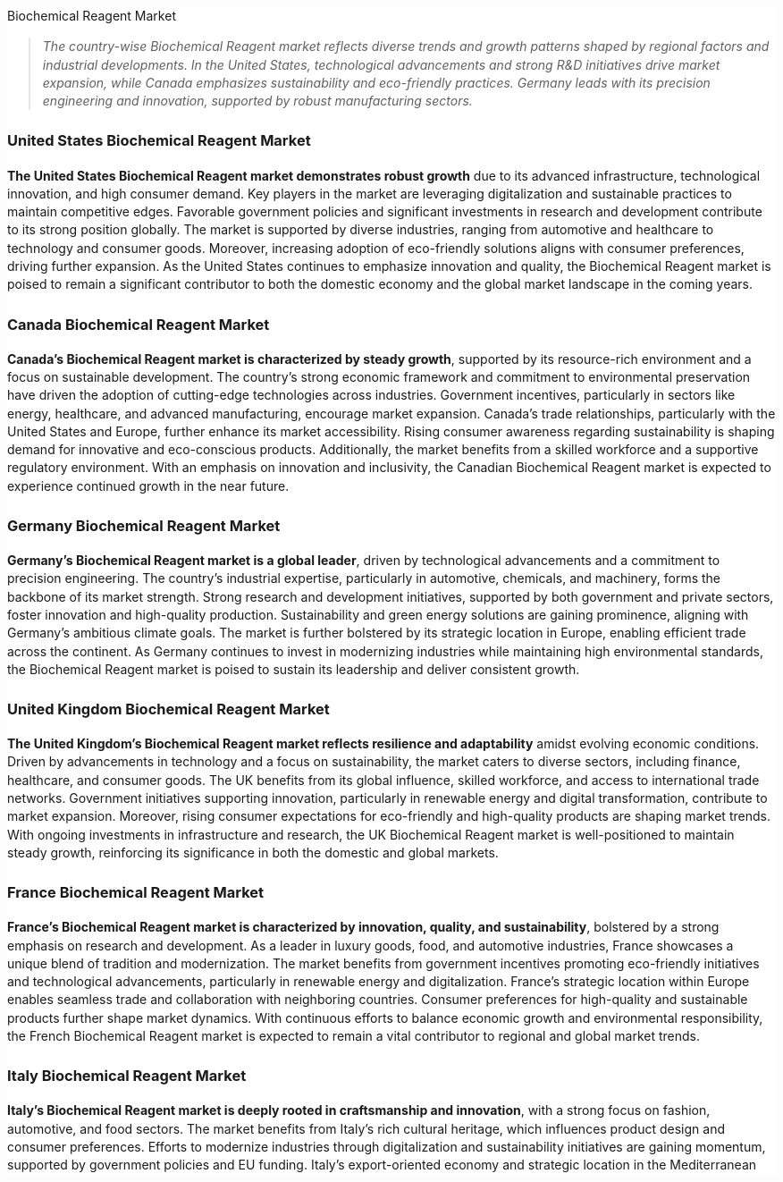 Biochemical Reagent Market<br /></span></h1><blockquote><p><em><span class="">The country-wise Biochemical Reagent market reflects diverse trends and growth patterns shaped by regional factors and industrial developments. In the United States, technological advancements and strong R&amp;D initiatives drive market expansion, while Canada emphasizes sustainability and eco-friendly practices. Germany leads with its precision engineering and innovation, supported by robust manufacturing sectors.</span></em></p></blockquote><h3><strong>United States Biochemical Reagent Market</strong></h3><p><strong>The United States Biochemical Reagent market demonstrates robust growth</strong> due to its advanced infrastructure, technological innovation, and high consumer demand. Key players in the market are leveraging digitalization and sustainable practices to maintain competitive edges. Favorable government policies and significant investments in research and development contribute to its strong position globally. The market is supported by diverse industries, ranging from automotive and healthcare to technology and consumer goods. Moreover, increasing adoption of eco-friendly solutions aligns with consumer preferences, driving further expansion. As the United States continues to emphasize innovation and quality, the Biochemical Reagent market is poised to remain a significant contributor to both the domestic economy and the global market landscape in the coming years.</p><h3><strong>Canada Biochemical Reagent Market</strong></h3><p><strong>Canada&rsquo;s Biochemical Reagent market is characterized by steady growth</strong>, supported by its resource-rich environment and a focus on sustainable development. The country&rsquo;s strong economic framework and commitment to environmental preservation have driven the adoption of cutting-edge technologies across industries. Government incentives, particularly in sectors like energy, healthcare, and advanced manufacturing, encourage market expansion. Canada&rsquo;s trade relationships, particularly with the United States and Europe, further enhance its market accessibility. Rising consumer awareness regarding sustainability is shaping demand for innovative and eco-conscious products. Additionally, the market benefits from a skilled workforce and a supportive regulatory environment. With an emphasis on innovation and inclusivity, the Canadian Biochemical Reagent market is expected to experience continued growth in the near future.</p><h3><strong>Germany Biochemical Reagent Market</strong></h3><p><strong>Germany&rsquo;s Biochemical Reagent market is a global leader</strong>, driven by technological advancements and a commitment to precision engineering. The country&rsquo;s industrial expertise, particularly in automotive, chemicals, and machinery, forms the backbone of its market strength. Strong research and development initiatives, supported by both government and private sectors, foster innovation and high-quality production. Sustainability and green energy solutions are gaining prominence, aligning with Germany&rsquo;s ambitious climate goals. The market is further bolstered by its strategic location in Europe, enabling efficient trade across the continent. As Germany continues to invest in modernizing industries while maintaining high environmental standards, the Biochemical Reagent market is poised to sustain its leadership and deliver consistent growth.</p><h3><strong>United Kingdom Biochemical Reagent Market</strong></h3><p><strong>The United Kingdom&rsquo;s Biochemical Reagent market reflects resilience and adaptability</strong> amidst evolving economic conditions. Driven by advancements in technology and a focus on sustainability, the market caters to diverse sectors, including finance, healthcare, and consumer goods. The UK benefits from its global influence, skilled workforce, and access to international trade networks. Government initiatives supporting innovation, particularly in renewable energy and digital transformation, contribute to market expansion. Moreover, rising consumer expectations for eco-friendly and high-quality products are shaping market trends. With ongoing investments in infrastructure and research, the UK Biochemical Reagent market is well-positioned to maintain steady growth, reinforcing its significance in both the domestic and global markets.</p><h3><strong>France Biochemical Reagent Market</strong></h3><p><strong>France&rsquo;s Biochemical Reagent market is characterized by innovation, quality, and sustainability</strong>, bolstered by a strong emphasis on research and development. As a leader in luxury goods, food, and automotive industries, France showcases a unique blend of tradition and modernization. The market benefits from government incentives promoting eco-friendly initiatives and technological advancements, particularly in renewable energy and digitalization. France&rsquo;s strategic location within Europe enables seamless trade and collaboration with neighboring countries. Consumer preferences for high-quality and sustainable products further shape market dynamics. With continuous efforts to balance economic growth and environmental responsibility, the French Biochemical Reagent market is expected to remain a vital contributor to regional and global market trends.</p><h3><strong>Italy Biochemical Reagent Market</strong></h3><p><strong>Italy&rsquo;s Biochemical Reagent market is deeply rooted in craftsmanship and innovation</strong>, with a strong focus on fashion, automotive, and food sectors. The market benefits from Italy&rsquo;s rich cultural heritage, which influences product design and consumer preferences. Efforts to modernize industries through digitalization and sustainability initiatives are gaining momentum, supported by government policies and EU funding. Italy&rsquo;s export-oriented economy and strategic location in the Mediterranean